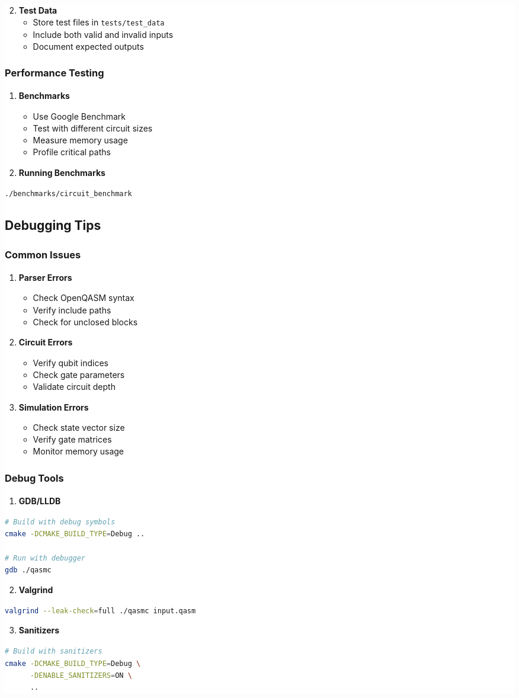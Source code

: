 2. **Test Data**
   - Store test files in `tests/test_data`
   - Include both valid and invalid inputs
   - Document expected outputs

### Performance Testing

1. **Benchmarks**
   - Use Google Benchmark
   - Test with different circuit sizes
   - Measure memory usage
   - Profile critical paths

2. **Running Benchmarks**
```bash
./benchmarks/circuit_benchmark
```

## Debugging Tips

### Common Issues

1. **Parser Errors**
   - Check OpenQASM syntax
   - Verify include paths
   - Check for unclosed blocks

2. **Circuit Errors**
   - Verify qubit indices
   - Check gate parameters
   - Validate circuit depth

3. **Simulation Errors**
   - Check state vector size
   - Verify gate matrices
   - Monitor memory usage

### Debug Tools

1. **GDB/LLDB**
```bash
# Build with debug symbols
cmake -DCMAKE_BUILD_TYPE=Debug ..

# Run with debugger
gdb ./qasmc
```

2. **Valgrind**
```bash
valgrind --leak-check=full ./qasmc input.qasm
```

3. **Sanitizers**
```bash
# Build with sanitizers
cmake -DCMAKE_BUILD_TYPE=Debug \
      -DENABLE_SANITIZERS=ON \
      ..
```
